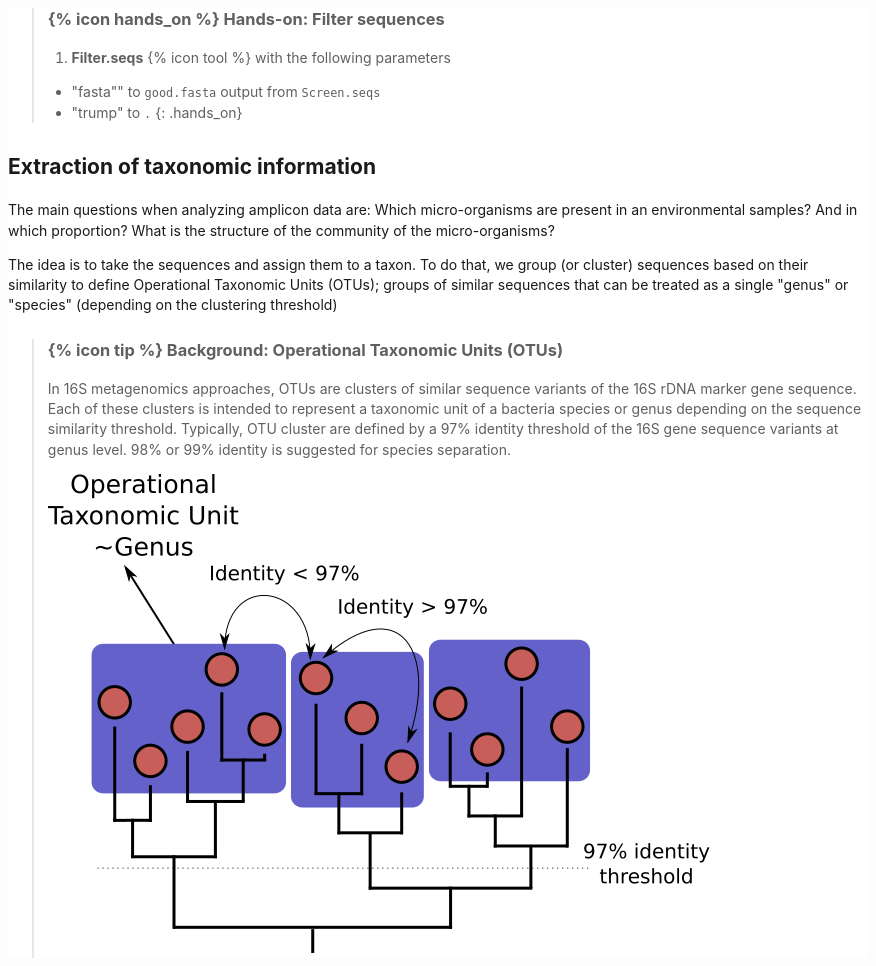 > ### {% icon hands_on %} Hands-on: Filter sequences
>
> 1. **Filter.seqs** {% icon tool %} with the following parameters
>   - "fasta"" to `good.fasta` output from `Screen.seqs`
>   - "trump" to `.`
{: .hands_on}


## Extraction of taxonomic information

The main questions when analyzing amplicon data are: Which micro-organisms are present in an environmental samples? And in which proportion? What is the structure of the community of the micro-organisms?

The idea is to take the sequences and assign them to a taxon. To do that, we group (or cluster) sequences based on their similarity to define Operational Taxonomic Units (OTUs); groups of similar sequences that can be treated as a single "genus" or "species" (depending on the clustering threshold)

> ### {% icon tip %} Background: Operational Taxonomic Units (OTUs)
>
> In 16S metagenomics approaches, OTUs are clusters of similar sequence variants of the 16S rDNA marker gene sequence. Each of these clusters is intended to represent a taxonomic unit of a bacteria species or genus depending on the sequence similarity threshold. Typically, OTU cluster are defined by a 97% identity threshold of the 16S gene sequence variants at genus level. 98% or 99% identity is suggested for species separation.
>
> ![OTU and cluster with 97% identity threshold](../../images/otu.png "OTU and cluster with 97% identity threshold")
>